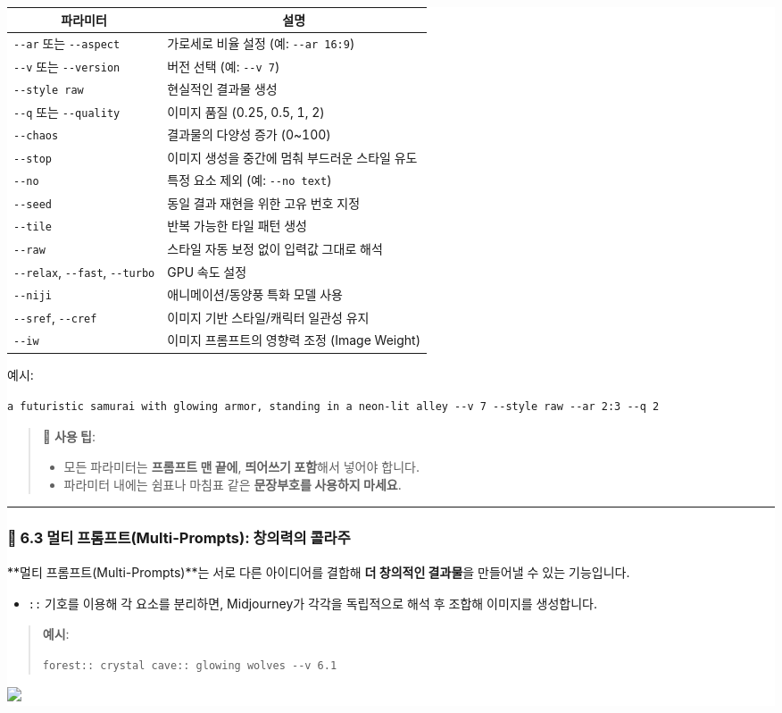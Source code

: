 | 파라미터 | 설명 |
| --- | --- |
| `--ar` 또는 `--aspect` | 가로세로 비율 설정 (예: `--ar 16:9`) |
| `--v` 또는 `--version` | 버전 선택 (예: `--v 7`) |
| `--style raw` | 현실적인 결과물 생성 |
| `--q` 또는 `--quality` | 이미지 품질 (0.25, 0.5, 1, 2) |
| `--chaos` | 결과물의 다양성 증가 (0~100) |
| `--stop` | 이미지 생성을 중간에 멈춰 부드러운 스타일 유도 |
| `--no` | 특정 요소 제외 (예: `--no text`) |
| `--seed` | 동일 결과 재현을 위한 고유 번호 지정 |
| `--tile` | 반복 가능한 타일 패턴 생성 |
| `--raw` | 스타일 자동 보정 없이 입력값 그대로 해석 |
| `--relax`, `--fast`, `--turbo` | GPU 속도 설정 |
| `--niji` | 애니메이션/동양풍 특화 모델 사용 |
| `--sref`, `--cref` | 이미지 기반 스타일/캐릭터 일관성 유지 |
| `--iw` | 이미지 프롬프트의 영향력 조정 (Image Weight) |

예시:

```
a futuristic samurai with glowing armor, standing in a neon-lit alley --v 7 --style raw --ar 2:3 --q 2
```
> 📝 **사용 팁**:
> 
> * 모든 파라미터는 **프롬프트 맨 끝에**, **띄어쓰기 포함**해서 넣어야 합니다.
> * 파라미터 내에는 쉼표나 마침표 같은 **문장부호를 사용하지 마세요**.

---

### 🧠 6.3 멀티 프롬프트(Multi-Prompts): 창의력의 콜라주

**멀티 프롬프트(Multi-Prompts)**는 서로 다른 아이디어를 결합해 **더 창의적인 결과물**을 만들어낼 수 있는 기능입니다.

* `::` 기호를 이용해 각 요소를 분리하면, Midjourney가 각각을 독립적으로 해석 후 조합해 이미지를 생성합니다.

> **예시**:
> 
> ```
> forest:: crystal cave:: glowing wolves --v 6.1
> ```

![](https://velog.velcdn.com/images/euisuk-chung/post/f4ce6f8e-c1db-47bf-9920-8bce424c8652/image.png)
